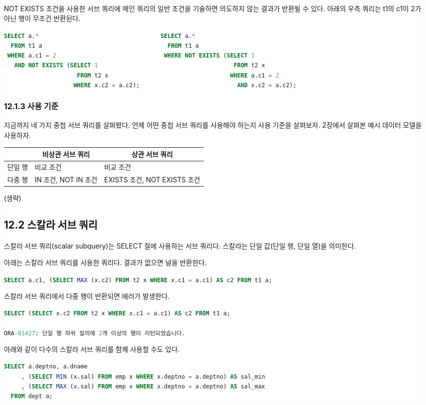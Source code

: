 

NOT EXISTS 조건을 사용한 서브 쿼리에 메인 쿼리의 일반 조건을 기술하면 의도하지 않는 결과가 반환될 수 있다. 아래의 우측 쿼리는 t1의 c1이 2가 아닌 행이 무조건 반환된다.

```sql
SELECT a.*                                   SELECT a.*
  FROM t1 a                                    FROM t1 a 
 WHERE a.c1 = 2                               WHERE NOT EXISTS (SELECT 1
   AND NOT EXISTS (SELECT 1                                       FROM t2 x
                     FROM t2 x                                   WHERE a.c1 = 2
                    WHERE x.c2 = a.c2);                            AND x.c2 = a.c2);
```



### 12.1.3 사용 기준

지금까지 네 가지 중첩 서브 쿼리를 살펴봤다. 언제 어떤 중첩 서브 쿼리를 사용해야 하는지 사용 기준을 살펴보자. 2장에서 살펴본 예시 데이터 모델을 사용하자.

|         | 비상관 서브 쿼리     | 상관 서브 쿼리               |
| ------- | -------------------- | ---------------------------- |
| 단일 행 | 비교 조건            | 비교 조건                    |
| 다중 행 | IN 조건, NOT IN 조건 | EXISTS 조건, NOT EXISTS 조건 |



(생략)





## 12.2 스칼라 서브 쿼리

스칼라 서브 쿼리(scalar subquery)는 SELECT 절에 사용하는 서브 쿼리다. 스칼라는 단일 값(단일 행, 단일 열)을 의미한다.



아래는 스칼라 서브 쿼리를 사용한 쿼리다. 결과가 없으면 널을 반환한다.

```sql
SELECT a.c1, (SELECT MAX (x.c2) FROM t2 x WHERE x.c1 = a.c1) AS c2 FROM t1 a;
```



스칼라 서브 쿼리에서 다중 행이 반환되면 에러가 발생한다.

```sql
SELECT (SELECT x.c2 FROM t2 x WHERE x.c1 = a.c1) AS c2 FROM t1 a;

ORA-01427: 단일 행 하위 질의에 2개 이상의 행이 리턴되었습니다.
```



아래와 같이 다수의 스칼라 서브 쿼리를 함께 사용할 수도 있다.

```sql
SELECT a.deptno, a.dname
     , (SELECT MIN (x.sal) FROM emp x WHERE x.deptno = a.deptno) AS sal_min
     , (SELECT MAX (x.sal) FROM emp x WHERE x.deptno = a.deptno) AS sal_max
  FROM dept a;
```
